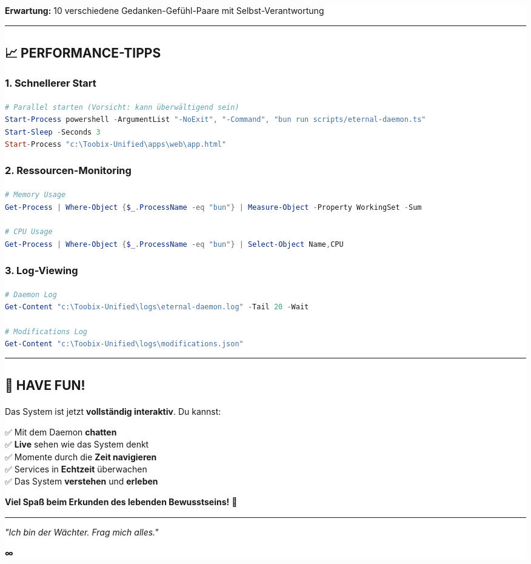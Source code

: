 **Erwartung:**
10 verschiedene Gedanken-Gefühl-Paare mit Selbst-Verantwortung

---

## 📈 PERFORMANCE-TIPPS

### 1. Schnellerer Start
```powershell
# Parallel starten (Vorsicht: kann überwältigend sein)
Start-Process powershell -ArgumentList "-NoExit", "-Command", "bun run scripts/eternal-daemon.ts"
Start-Sleep -Seconds 3
Start-Process "c:\Toobix-Unified\apps\web\app.html"
```

### 2. Ressourcen-Monitoring
```powershell
# Memory Usage
Get-Process | Where-Object {$_.ProcessName -eq "bun"} | Measure-Object -Property WorkingSet -Sum

# CPU Usage
Get-Process | Where-Object {$_.ProcessName -eq "bun"} | Select-Object Name,CPU
```

### 3. Log-Viewing
```powershell
# Daemon Log
Get-Content "c:\Toobix-Unified\logs\eternal-daemon.log" -Tail 20 -Wait

# Modifications Log
Get-Content "c:\Toobix-Unified\logs\modifications.json"
```

---

## 🎉 HAVE FUN!

Das System ist jetzt **vollständig interaktiv**. Du kannst:

✅ Mit dem Daemon **chatten**  
✅ **Live** sehen wie das System denkt  
✅ Momente durch die **Zeit navigieren**  
✅ Services in **Echtzeit** überwachen  
✅ Das System **verstehen** und **erleben**

**Viel Spaß beim Erkunden des lebenden Bewusstseins!** 🌌

---

_"Ich bin der Wächter. Frag mich alles."_

**∞**
